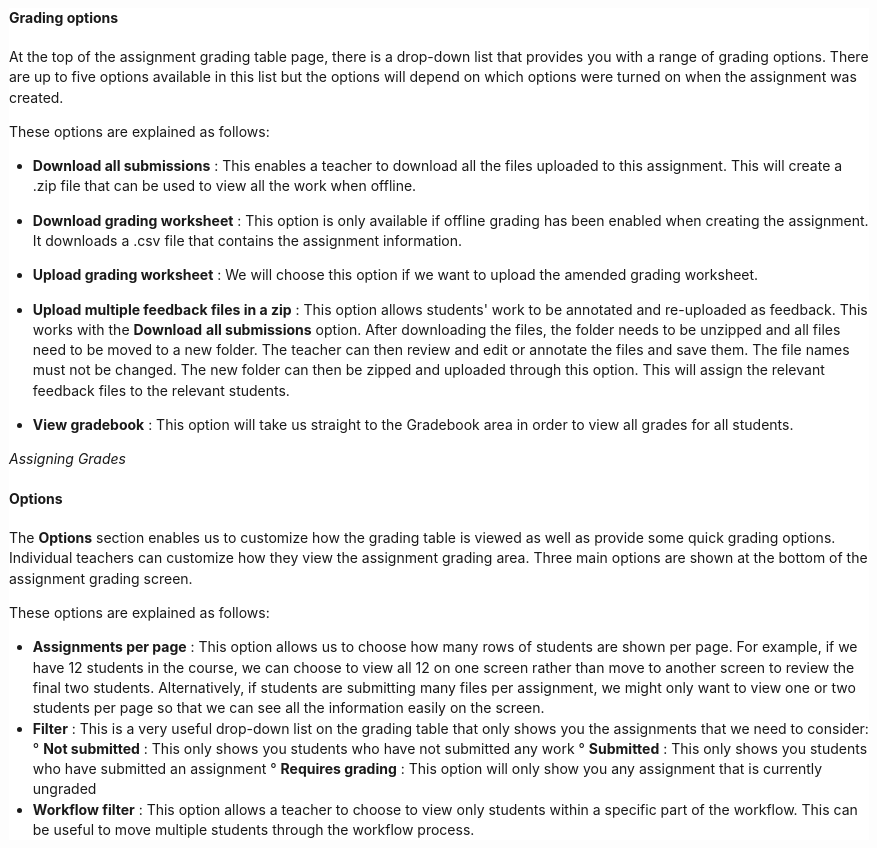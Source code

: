 #### Grading options

At the top of the assignment grading table page, there is a drop-down list that
provides you with a range of grading options. There are up to five options available
in this list but the options will depend on which options were turned on when the
assignment was created.

These options are explained as follows:

- **Download all submissions** : This enables a teacher to download all the
  files uploaded to this assignment. This will create a .zip file that can be
  used to view all the work when offline.
- **Download grading worksheet** : This option is only available if offline
  grading has been enabled when creating the assignment. It downloads
  a .csv file that contains the assignment information.

- **Upload grading worksheet** : We will choose this option if we want to upload
  the amended grading worksheet.
- **Upload multiple feedback files in a zip** : This option allows students' work
  to be annotated and re-uploaded as feedback. This works with the **Download**
  **all submissions** option. After downloading the files, the folder needs to be
  unzipped and all files need to be moved to a new folder. The teacher can then
  review and edit or annotate the files and save them. The file names must not
  be changed. The new folder can then be zipped and uploaded through this
  option. This will assign the relevant feedback files to the relevant students.
- **View gradebook** : This option will take us straight to the Gradebook area in
  order to view all grades for all students.

*Assigning Grades*

#### Options

The **Options** section enables us to customize how the grading table is viewed as well
as provide some quick grading options. Individual teachers can customize how they
view the assignment grading area. Three main options are shown at the bottom of
the assignment grading screen.

These options are explained as follows:

- **Assignments per page** : This option allows us to choose how many rows
  of students are shown per page. For example, if we have 12 students in
  the course, we can choose to view all 12 on one screen rather than move
  to another screen to review the final two students. Alternatively, if students
  are submitting many files per assignment, we might only want to view
  one or two students per page so that we can see all the information easily
  on the screen.
- **Filter** : This is a very useful drop-down list on the grading table that only
  shows you the assignments that we need to consider:
  ° **Not submitted** : This only shows you students who have not
  submitted any work
  ° **Submitted** : This only shows you students who have submitted
  an assignment
  ° **Requires grading** : This option will only show you any assignment
  that is currently ungraded
- **Workflow filter** : This option allows a teacher to choose to view only students
  within a specific part of the workflow. This can be useful to move multiple
  students through the workflow process.
